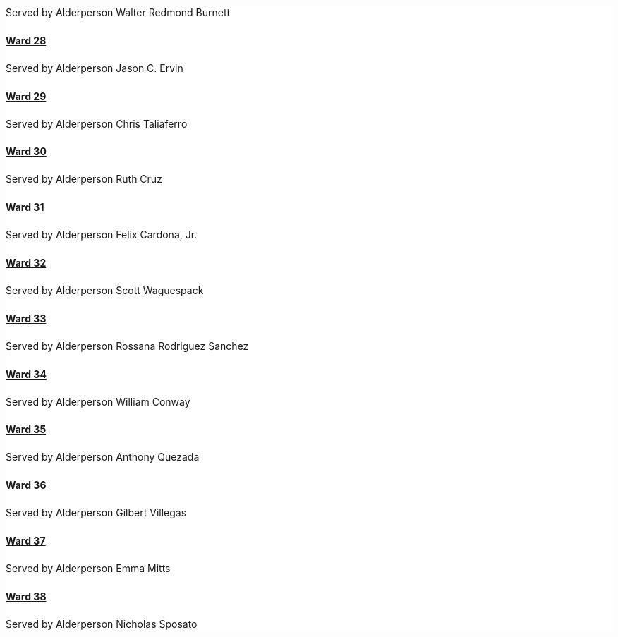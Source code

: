 Served by Alderperson Walter Redmond Burnett

#### [Ward 28](https://www.chicago.gov/content/city/en/about/wards/28.html "Ward 28")

Served by Alderperson Jason C. Ervin

#### [Ward 29](https://www.chicago.gov/city/en/about/wards/29.html "Ward 29")

Served by Alderperson Chris Taliaferro

#### [Ward 30](https://www.chicago.gov/city/en/about/wards/30.html "Ward 30")

Served by Alderperson Ruth Cruz

#### [Ward 31](https://www.chicago.gov/city/en/about/wards/31.html "Ward 31")

Served by Alderperson Felix Cardona, Jr.

#### [Ward 32](https://www.chicago.gov/city/en/about/wards/32.html "Ward 32")

Served by Alderperson Scott Waguespack

#### [Ward 33](https://www.chicago.gov/city/en/about/wards/33.html "Ward 33")

Served by Alderperson Rossana Rodriguez Sanchez

#### [Ward 34](https://www.chicago.gov/city/en/about/wards/34.html "Ward 34")

Served by Alderperson William Conway

#### [Ward 35](https://www.chicago.gov/city/en/about/wards/35.html "Ward 35")

Served by Alderperson Anthony Quezada

#### [Ward 36](https://www.chicago.gov/city/en/about/wards/36.html "Ward 36")

Served by Alderperson Gilbert Villegas

#### [Ward 37](https://www.chicago.gov/city/en/about/wards/37.html "Ward 37")

Served by Alderperson Emma Mitts

#### [Ward 38](https://www.chicago.gov/city/en/about/wards/38.html "Ward 38")

Served by Alderperson Nicholas Sposato
